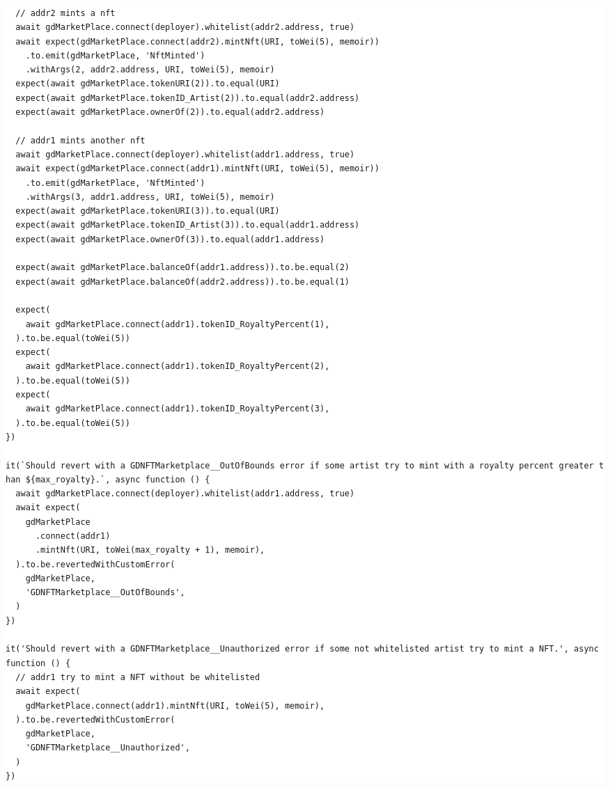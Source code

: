       // addr2 mints a nft
      await gdMarketPlace.connect(deployer).whitelist(addr2.address, true)
      await expect(gdMarketPlace.connect(addr2).mintNft(URI, toWei(5), memoir))
        .to.emit(gdMarketPlace, 'NftMinted')
        .withArgs(2, addr2.address, URI, toWei(5), memoir)
      expect(await gdMarketPlace.tokenURI(2)).to.equal(URI)
      expect(await gdMarketPlace.tokenID_Artist(2)).to.equal(addr2.address)
      expect(await gdMarketPlace.ownerOf(2)).to.equal(addr2.address)

      // addr1 mints another nft
      await gdMarketPlace.connect(deployer).whitelist(addr1.address, true)
      await expect(gdMarketPlace.connect(addr1).mintNft(URI, toWei(5), memoir))
        .to.emit(gdMarketPlace, 'NftMinted')
        .withArgs(3, addr1.address, URI, toWei(5), memoir)
      expect(await gdMarketPlace.tokenURI(3)).to.equal(URI)
      expect(await gdMarketPlace.tokenID_Artist(3)).to.equal(addr1.address)
      expect(await gdMarketPlace.ownerOf(3)).to.equal(addr1.address)

      expect(await gdMarketPlace.balanceOf(addr1.address)).to.be.equal(2)
      expect(await gdMarketPlace.balanceOf(addr2.address)).to.be.equal(1)

      expect(
        await gdMarketPlace.connect(addr1).tokenID_RoyaltyPercent(1),
      ).to.be.equal(toWei(5))
      expect(
        await gdMarketPlace.connect(addr1).tokenID_RoyaltyPercent(2),
      ).to.be.equal(toWei(5))
      expect(
        await gdMarketPlace.connect(addr1).tokenID_RoyaltyPercent(3),
      ).to.be.equal(toWei(5))
    })

    it(`Should revert with a GDNFTMarketplace__OutOfBounds error if some artist try to mint with a royalty percent greater than ${max_royalty}.`, async function () {
      await gdMarketPlace.connect(deployer).whitelist(addr1.address, true)
      await expect(
        gdMarketPlace
          .connect(addr1)
          .mintNft(URI, toWei(max_royalty + 1), memoir),
      ).to.be.revertedWithCustomError(
        gdMarketPlace,
        'GDNFTMarketplace__OutOfBounds',
      )
    })

    it('Should revert with a GDNFTMarketplace__Unauthorized error if some not whitelisted artist try to mint a NFT.', async function () {
      // addr1 try to mint a NFT without be whitelisted
      await expect(
        gdMarketPlace.connect(addr1).mintNft(URI, toWei(5), memoir),
      ).to.be.revertedWithCustomError(
        gdMarketPlace,
        'GDNFTMarketplace__Unauthorized',
      )
    })
